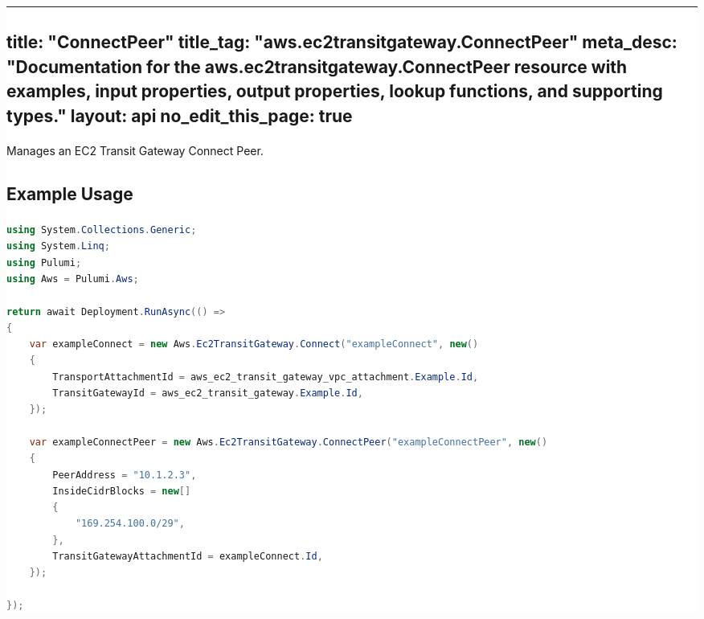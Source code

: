 
---
title: "ConnectPeer"
title_tag: "aws.ec2transitgateway.ConnectPeer"
meta_desc: "Documentation for the aws.ec2transitgateway.ConnectPeer resource with examples, input properties, output properties, lookup functions, and supporting types."
layout: api
no_edit_this_page: true
---






Manages an EC2 Transit Gateway Connect Peer.

<div><pulumi-examples>

## Example Usage

<div><pulumi-chooser type="language" options="typescript,python,go,csharp,java,yaml"></pulumi-chooser></div>





<div>
<pulumi-choosable type="language" values="csharp">

```csharp
using System.Collections.Generic;
using System.Linq;
using Pulumi;
using Aws = Pulumi.Aws;

return await Deployment.RunAsync(() => 
{
    var exampleConnect = new Aws.Ec2TransitGateway.Connect("exampleConnect", new()
    {
        TransportAttachmentId = aws_ec2_transit_gateway_vpc_attachment.Example.Id,
        TransitGatewayId = aws_ec2_transit_gateway.Example.Id,
    });

    var exampleConnectPeer = new Aws.Ec2TransitGateway.ConnectPeer("exampleConnectPeer", new()
    {
        PeerAddress = "10.1.2.3",
        InsideCidrBlocks = new[]
        {
            "169.254.100.0/29",
        },
        TransitGatewayAttachmentId = exampleConnect.Id,
    });

});
```
